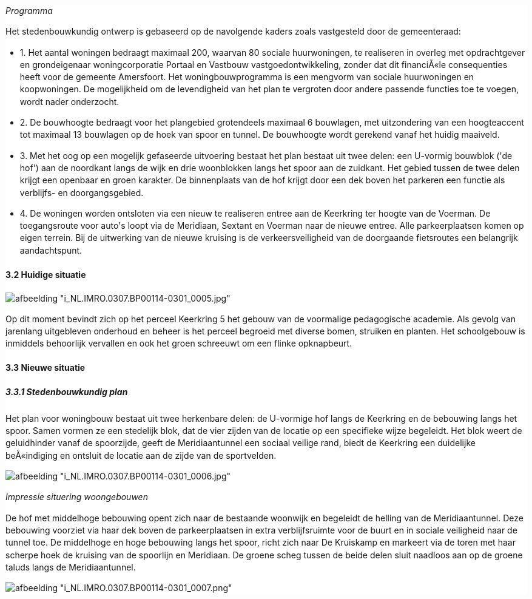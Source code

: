 *Programma*

Het stedenbouwkundig ontwerp is gebaseerd op de navolgende kaders zoals vastgesteld door de gemeenteraad:

* 1\. Het aantal woningen bedraagt maximaal 200, waarvan 80 sociale huurwoningen, te realiseren in overleg met opdrachtgever en grondeigenaar woningcorporatie Portaal en Vastbouw vastgoedontwikkeling, zonder dat dit financiÃ«le consequenties heeft voor de gemeente Amersfoort. Het woningbouwprogramma is een mengvorm van sociale huurwoningen en koopwoningen. De mogelijkheid om de levendigheid van het plan te vergroten door andere passende functies toe te voegen, wordt nader onderzocht.

* 2\. De bouwhoogte bedraagt voor het plangebied grotendeels maximaal 6 bouwlagen, met uitzondering van een hoogteaccent tot maximaal 13 bouwlagen op de hoek van spoor en tunnel. De bouwhoogte wordt gerekend vanaf het huidig maaiveld.

* 3\. Met het oog op een mogelijk gefaseerde uitvoering bestaat het plan bestaat uit twee delen: een U\-vormig bouwblok ('de hof') aan de noordkant langs de wijk en drie woonblokken langs het spoor aan de zuidkant. Het gebied tussen de twee delen krijgt een openbaar en groen karakter. De binnenplaats van de hof krijgt door een dek boven het parkeren een functie als verblijfs\- en doorgangsgebied.

* 4\. De woningen worden ontsloten via een nieuw te realiseren entree aan de Keerkring ter hoogte van de Voerman. De toegangsroute voor auto's loopt via de Meridiaan, Sextant en Voerman naar de nieuwe entree. Alle parkeerplaatsen komen op eigen terrein. Bij de uitwerking van de nieuwe kruising is de verkeersveiligheid van de doorgaande fietsroutes een belangrijk aandachtspunt.

#### 3\.2 Huidige situatie

![afbeelding "i_NL.IMRO.0307.BP00114-0301_0005.jpg"](i_NL.IMRO.0307.BP00114-0301_0005.jpg)

Op dit moment bevindt zich op het perceel Keerkring 5 het gebouw van de voormalige pedagogische academie. Als gevolg van jarenlang uitgebleven onderhoud en beheer is het perceel begroeid met diverse bomen, struiken en planten. Het schoolgebouw is inmiddels behoorlijk vervallen en ook het groen schreeuwt om een flinke opknapbeurt.

#### 3\.3 Nieuwe situatie

##### 3\.3\.1 Stedenbouwkundig plan

Het plan voor woningbouw bestaat uit twee herkenbare delen: de U\-vormige hof langs de Keerkring en de bebouwing langs het spoor. Samen vormen ze een stedelijk blok, dat de vier zijden van de locatie op een specifieke wijze begeleidt. Het blok weert de geluidhinder vanaf de spoorzijde, geeft de Meridiaantunnel een sociaal veilige rand, biedt de Keerkring een duidelijke beÃ«indiging en ontsluit de locatie aan de zijde van de sportvelden.

![afbeelding "i_NL.IMRO.0307.BP00114-0301_0006.jpg"](i_NL.IMRO.0307.BP00114-0301_0006.jpg)

*Impressie situering woongebouwen*

De hof met middelhoge bebouwing opent zich naar de bestaande woonwijk en begeleidt de helling van de Meridiaantunnel. Deze bebouwing voorziet via haar dek boven de parkeerplaatsen in extra verblijfsruimte voor de buurt en in sociale veiligheid naar de tunnel toe. De middelhoge en hoge bebouwing langs het spoor, richt zich naar De Kruiskamp en markeert via de toren met haar scherpe hoek de kruising van de spoorlijn en Meridiaan. De groene scheg tussen de beide delen sluit naadloos aan op de groene taluds langs de Meridiaantunnel.

![afbeelding "i_NL.IMRO.0307.BP00114-0301_0007.png"](i_NL.IMRO.0307.BP00114-0301_0007.png)

